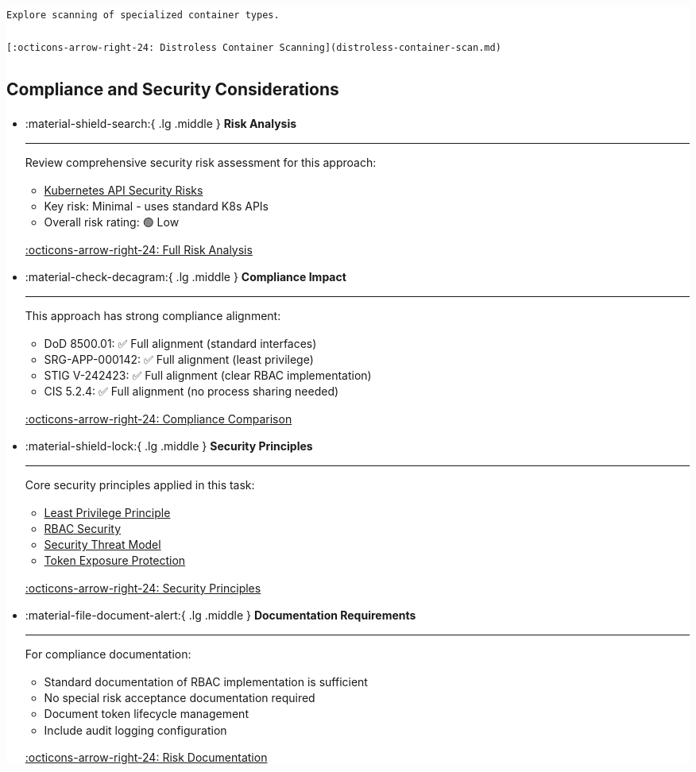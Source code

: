     Explore scanning of specialized container types.
    
    [:octicons-arrow-right-24: Distroless Container Scanning](distroless-container-scan.md)

</div>

## Compliance and Security Considerations

<div class="grid cards" markdown>

-   :material-shield-search:{ .lg .middle } **Risk Analysis**

    ---
    
    Review comprehensive security risk assessment for this approach:
    
    - [Kubernetes API Security Risks](../security/risk/kubernetes-api.md)
    - Key risk: Minimal - uses standard K8s APIs
    - Overall risk rating: 🟢 Low
    
    [:octicons-arrow-right-24: Full Risk Analysis](../security/risk/kubernetes-api.md)

-   :material-check-decagram:{ .lg .middle } **Compliance Impact**

    ---
    
    This approach has strong compliance alignment:
    
    - DoD 8500.01: ✅ Full alignment (standard interfaces)
    - SRG-APP-000142: ✅ Full alignment (least privilege)
    - STIG V-242423: ✅ Full alignment (clear RBAC implementation)
    - CIS 5.2.4: ✅ Full alignment (no process sharing needed)
    
    [:octicons-arrow-right-24: Compliance Comparison](../security/compliance/approach-comparison.md)

-   :material-shield-lock:{ .lg .middle } **Security Principles**

    ---
    
    Core security principles applied in this task:
    
    - [Least Privilege Principle](../security/principles/least-privilege.md)
    - [RBAC Security](../rbac/index.md)
    - [Security Threat Model](../security/threat-model/index.md)
    - [Token Exposure Protection](../security/threat-model/token-exposure.md)
    
    [:octicons-arrow-right-24: Security Principles](../security/principles/index.md)

-   :material-file-document-alert:{ .lg .middle } **Documentation Requirements**

    ---
    
    For compliance documentation:
    
    - Standard documentation of RBAC implementation is sufficient
    - No special risk acceptance documentation required
    - Document token lifecycle management
    - Include audit logging configuration
    
    [:octicons-arrow-right-24: Risk Documentation](../security/compliance/risk-documentation.md)

</div>
